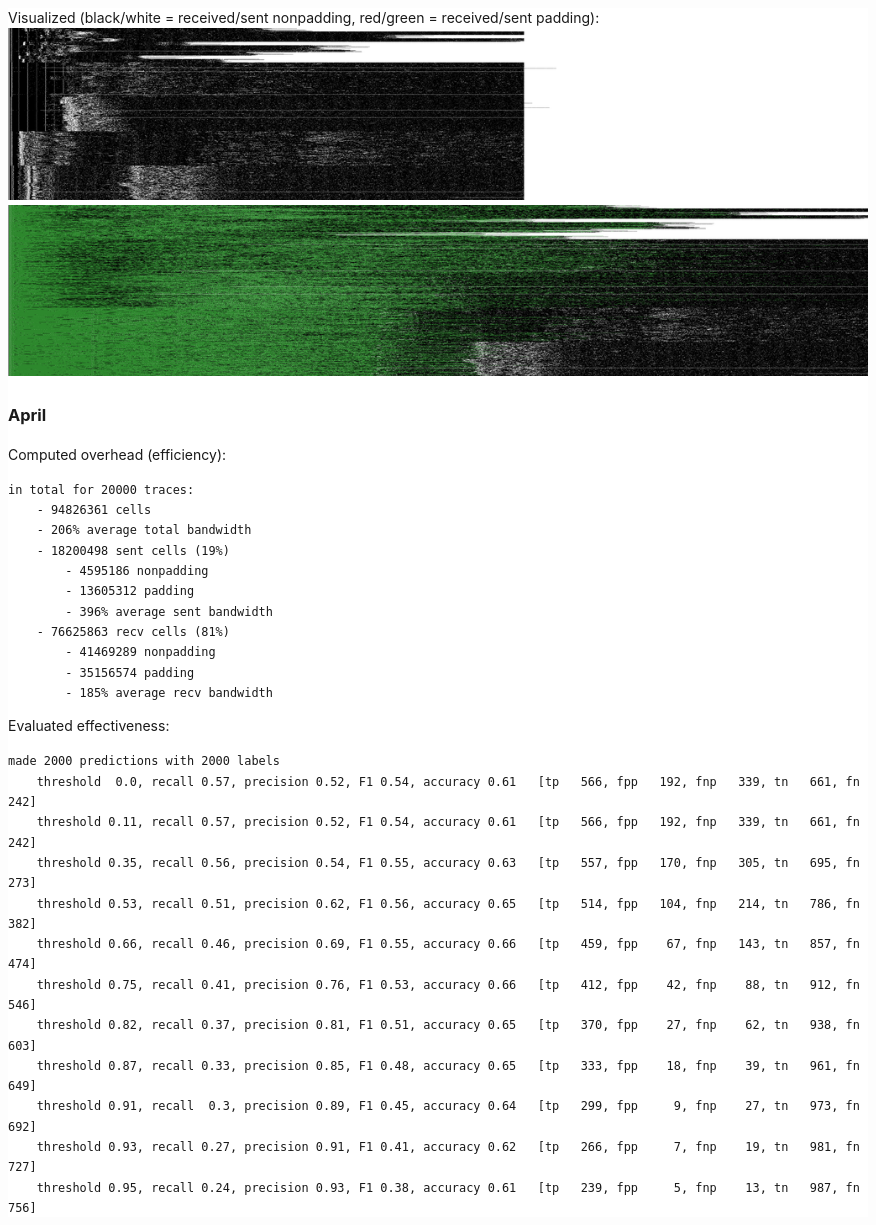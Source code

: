Visualized (black/white = received/sent nonpadding, red/green = received/sent padding):
![march-noppading](march-nopadding.png)
![march](march.png)

### April

Computed overhead (efficiency):
```
in total for 20000 traces:
	- 94826361 cells
	- 206% average total bandwidth
	- 18200498 sent cells (19%)
		- 4595186 nonpadding
		- 13605312 padding
		- 396% average sent bandwidth
	- 76625863 recv cells (81%)
		- 41469289 nonpadding
		- 35156574 padding
		- 185% average recv bandwidth
```

Evaluated effectiveness:
```
made 2000 predictions with 2000 labels
	threshold  0.0, recall 0.57, precision 0.52, F1 0.54, accuracy 0.61   [tp   566, fpp   192, fnp   339, tn   661, fn   242]
	threshold 0.11, recall 0.57, precision 0.52, F1 0.54, accuracy 0.61   [tp   566, fpp   192, fnp   339, tn   661, fn   242]
	threshold 0.35, recall 0.56, precision 0.54, F1 0.55, accuracy 0.63   [tp   557, fpp   170, fnp   305, tn   695, fn   273]
	threshold 0.53, recall 0.51, precision 0.62, F1 0.56, accuracy 0.65   [tp   514, fpp   104, fnp   214, tn   786, fn   382]
	threshold 0.66, recall 0.46, precision 0.69, F1 0.55, accuracy 0.66   [tp   459, fpp    67, fnp   143, tn   857, fn   474]
	threshold 0.75, recall 0.41, precision 0.76, F1 0.53, accuracy 0.66   [tp   412, fpp    42, fnp    88, tn   912, fn   546]
	threshold 0.82, recall 0.37, precision 0.81, F1 0.51, accuracy 0.65   [tp   370, fpp    27, fnp    62, tn   938, fn   603]
	threshold 0.87, recall 0.33, precision 0.85, F1 0.48, accuracy 0.65   [tp   333, fpp    18, fnp    39, tn   961, fn   649]
	threshold 0.91, recall  0.3, precision 0.89, F1 0.45, accuracy 0.64   [tp   299, fpp     9, fnp    27, tn   973, fn   692]
	threshold 0.93, recall 0.27, precision 0.91, F1 0.41, accuracy 0.62   [tp   266, fpp     7, fnp    19, tn   981, fn   727]
	threshold 0.95, recall 0.24, precision 0.93, F1 0.38, accuracy 0.61   [tp   239, fpp     5, fnp    13, tn   987, fn   756]
```